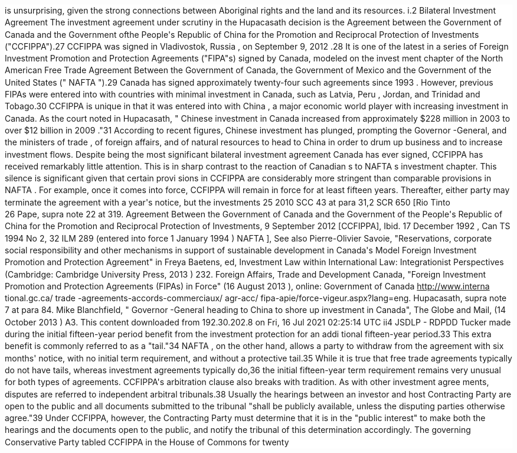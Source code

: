 is unsurprising, given the strong connections between  Aboriginal  rights and the land and its
resources.
i.2 Bilateral Investment Agreement
The investment agreement under scrutiny in the Hupacasath decision is the Agreement between
the Government of Canada and the Government ofthe People's Republic of  China  for the Promotion
and Reciprocal Protection of Investments ("CCFIPPA").27 CCFIPPA was signed in Vladivostok,
 Russia , on  September  9,  2012 .28 It is one of the latest in a series of Foreign Investment
Promotion and Protection Agreements ("FIPA"s) signed by Canada, modeled on the invest
ment chapter of the  North   American  Free Trade Agreement Between the Government of Canada,
the Government of  Mexico  and the Government of the  United States  (" NAFTA ").29 Canada has
signed approximately twenty-four such agreements since  1993 . However, previous FIPAs were
entered into with countries with minimal investment in Canada, such as Latvia,  Peru , Jordan,
and Trinidad and Tobago.30 CCFIPPA is unique in that it was entered into with  China , a
major economic world player with increasing investment in Canada. As the court noted in
Hupacasath, " Chinese  investment in Canada increased from approximately $228 million in
 2003  to over $12 billion in  2009 ."31 According to recent figures,  Chinese  investment has
plunged, prompting the  Governor -General, and the ministers of  trade , of foreign affairs, and
of natural resources to head to  China  in order to drum up business and to increase investment
flows.
Despite being the most significant bilateral investment agreement Canada has ever signed,
CCFIPPA has received remarkably little attention. This is in sharp contrast to the reaction of
 Canadian s to  NAFTA s investment chapter. This silence is significant given that certain provi
sions in CCFIPPA are considerably more stringent than comparable provisions in  NAFTA .
For example, once it comes into force, CCFIPPA will remain in force for at least fifteen years.
Thereafter, either party may terminate the agreement with a year's notice, but the investments
25  2010  SCC 43 at para 31,2 SCR 650 [Rio Tinto\
26 Pape, supra note 22 at 319.
Agreement Between the Government of Canada and the Government of the People's Republic of  China  for the
Promotion and Reciprocal Protection of Investments, 9  September   2012  [CCFIPPA],
Ibid.
17  December   1992 , Can TS  1994  No 2, 32 ILM 289 (entered into force 1  January   1994 )  NAFTA ],
See also Pierre-Olivier Savoie, "Reservations, corporate social responsibility and other mechanisms in
support of sustainable development in Canada's Model Foreign Investment Promotion and Protection
Agreement" in Freya Baetens, ed, Investment Law within International Law: Integrationist Perspectives
(Cambridge: Cambridge  University  Press,  2013 ) 232.
Foreign Affairs, Trade and Development Canada, "Foreign Investment Promotion and Protection
Agreements (FIPAs) in Force" (16  August   2013 ), online: Government of Canada http://www.interna
tional.gc.ca/  trade -agreements-accords-commerciaux/ agr-acc/ fipa-apie/force-vigeur.aspx?lang=eng.
Hupacasath, supra note 7 at para 84.
Mike Blanchfield, " Governor -General heading to  China  to shore up investment in Canada", The Globe
and Mail, (14  October   2013 ) A3.
This content downloaded from
192.30.202.8 on Fri, 16 Jul 2021 02:25:14 UTC
ii4 JSDLP - RDPDD Tucker
made during the initial fifteen-year period benefit from the investment protection for an addi
tional fifteen-year period.33 This extra benefit is commonly referred to as a "tail."34  NAFTA , on
the other hand, allows a party to withdraw from the agreement with six months' notice, with
no initial term requirement, and without a protective tail.35 While it is true that free  trade
agreements typically do not have tails, whereas investment agreements typically do,36 the initial
fifteen-year term requirement remains very unusual for both types of agreements.
CCFIPPA's arbitration clause also breaks with tradition. As with other investment agree
ments, disputes are referred to independent arbitral tribunals.38 Usually the hearings between
an investor and host Contracting Party are open to the public and all documents submitted to
the tribunal "shall be publicly available, unless the disputing parties otherwise agree."39 Under
CCFIPPA, however, the Contracting Party must determine that it is in the "public interest" to
make both the hearings and the documents open to the public, and notify the tribunal of this
determination accordingly.
The governing Conservative Party tabled CCFIPPA in the House of Commons for twenty